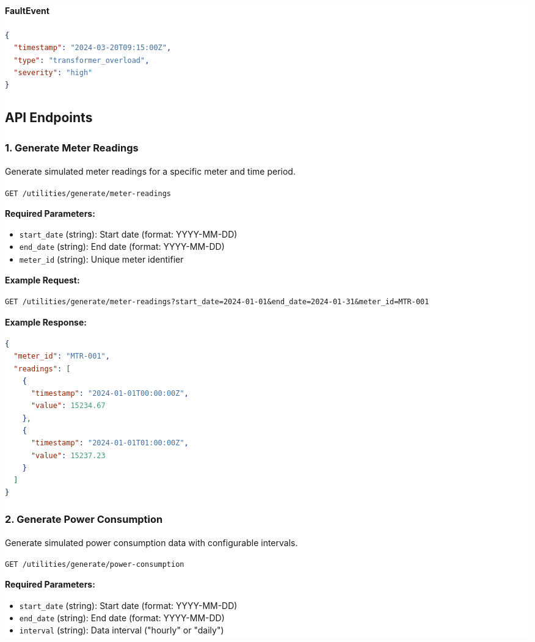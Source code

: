 #### FaultEvent
```json
{
  "timestamp": "2024-03-20T09:15:00Z",
  "type": "transformer_overload",
  "severity": "high"
}
```

## API Endpoints

### 1. Generate Meter Readings

Generate simulated meter readings for a specific meter and time period.

```http
GET /utilities/generate/meter-readings
```

**Required Parameters:**
- `start_date` (string): Start date (format: YYYY-MM-DD)
- `end_date` (string): End date (format: YYYY-MM-DD)
- `meter_id` (string): Unique meter identifier

**Example Request:**
```http
GET /utilities/generate/meter-readings?start_date=2024-01-01&end_date=2024-01-31&meter_id=MTR-001
```

**Example Response:**
```json
{
  "meter_id": "MTR-001",
  "readings": [
    {
      "timestamp": "2024-01-01T00:00:00Z",
      "value": 15234.67
    },
    {
      "timestamp": "2024-01-01T01:00:00Z",
      "value": 15237.23
    }
  ]
}
```

### 2. Generate Power Consumption

Generate simulated power consumption data with configurable intervals.

```http
GET /utilities/generate/power-consumption
```

**Required Parameters:**
- `start_date` (string): Start date (format: YYYY-MM-DD)
- `end_date` (string): End date (format: YYYY-MM-DD)
- `interval` (string): Data interval ("hourly" or "daily")
